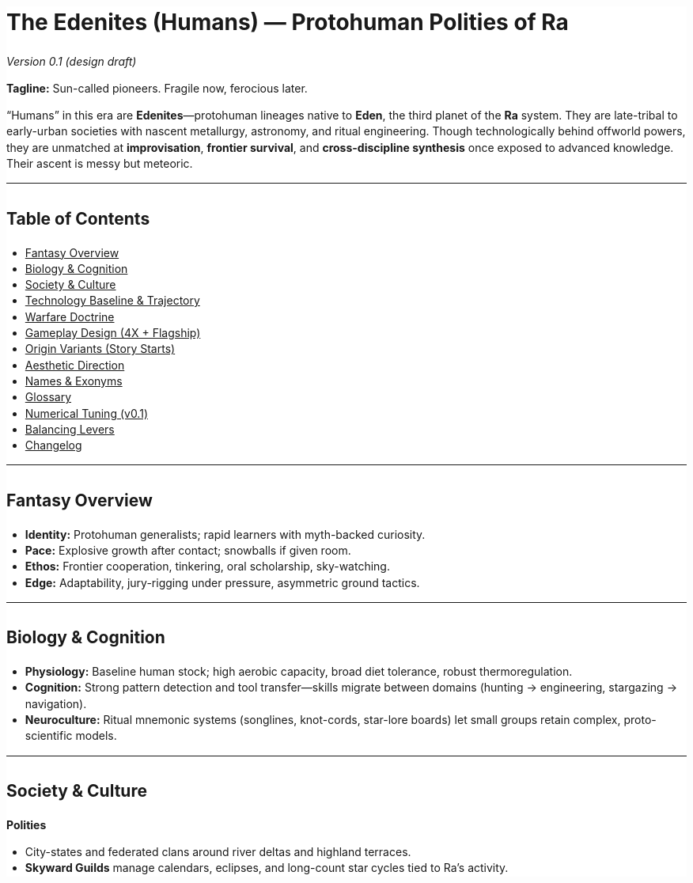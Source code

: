 # The Edenites (Humans) — Protohuman Polities of Ra
*Version 0.1 (design draft)*

**Tagline:** Sun-called pioneers. Fragile now, ferocious later.

“Humans” in this era are **Edenites**—protohuman lineages native to **Eden**, the third planet of the **Ra** system. They are late-tribal to early-urban societies with nascent metallurgy, astronomy, and ritual engineering. Though technologically behind offworld powers, they are unmatched at **improvisation**, **frontier survival**, and **cross-discipline synthesis** once exposed to advanced knowledge. Their ascent is messy but meteoric.

---

## Table of Contents
- [Fantasy Overview](#fantasy-overview)
- [Biology & Cognition](#biology--cognition)
- [Society & Culture](#society--culture)
- [Technology Baseline & Trajectory](#technology-baseline--trajectory)
- [Warfare Doctrine](#warfare-doctrine)
- [Gameplay Design (4X + Flagship)](#gameplay-design-4x--flagship)
- [Origin Variants (Story Starts)](#origin-variants-story-starts)
- [Aesthetic Direction](#aesthetic-direction)
- [Names & Exonyms](#names--exonyms)
- [Glossary](#glossary)
- [Numerical Tuning (v0.1)](#numerical-tuning-v01)
- [Balancing Levers](#balancing-levers)
- [Changelog](#changelog)

---

## Fantasy Overview
- **Identity:** Protohuman generalists; rapid learners with myth-backed curiosity.  
- **Pace:** Explosive growth after contact; snowballs if given room.  
- **Ethos:** Frontier cooperation, tinkering, oral scholarship, sky-watching.  
- **Edge:** Adaptability, jury-rigging under pressure, asymmetric ground tactics.

---

## Biology & Cognition
- **Physiology:** Baseline human stock; high aerobic capacity, broad diet tolerance, robust thermoregulation.  
- **Cognition:** Strong pattern detection and tool transfer—skills migrate between domains (hunting → engineering, stargazing → navigation).  
- **Neuroculture:** Ritual mnemonic systems (songlines, knot-cords, star-lore boards) let small groups retain complex, proto-scientific models.

---

## Society & Culture
**Polities**  
- City-states and federated clans around river deltas and highland terraces.  
- **Skyward Guilds** manage calendars, eclipses, and long-count star cycles tied to Ra’s activity.
